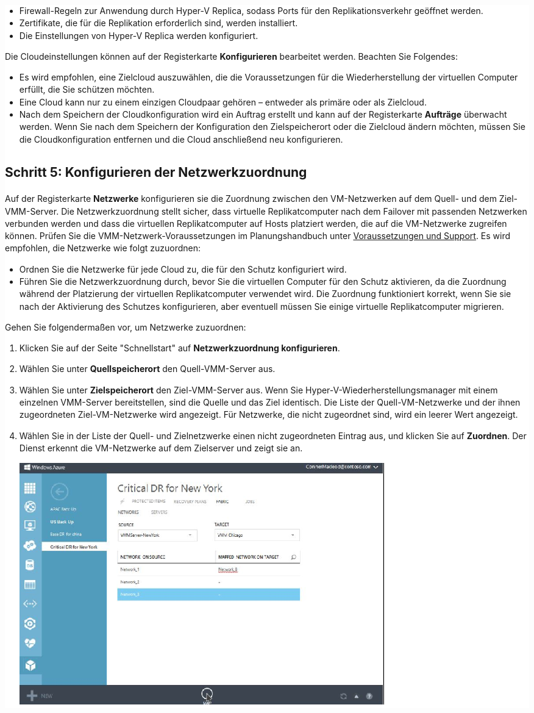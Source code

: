 -   Firewall-Regeln zur Anwendung durch Hyper-V Replica, sodass Ports für den Replikationsverkehr geöffnet werden.
-   Zertifikate, die für die Replikation erforderlich sind, werden installiert.
-   Die Einstellungen von Hyper-V Replica werden konfiguriert.

Die Cloudeinstellungen können auf der Registerkarte **Konfigurieren** bearbeitet werden. Beachten Sie Folgendes:

-   Es wird empfohlen, eine Zielcloud auszuwählen, die die Voraussetzungen für die Wiederherstellung der virtuellen Computer erfüllt, die Sie schützen möchten.
-   Eine Cloud kann nur zu einem einzigen Cloudpaar gehören – entweder als primäre oder als Zielcloud.
-   Nach dem Speichern der Cloudkonfiguration wird ein Auftrag erstellt und kann auf der Registerkarte **Aufträge** überwacht werden. Wenn Sie nach dem Speichern der Konfiguration den Zielspeicherort oder die Zielcloud ändern möchten, müssen Sie die Cloudkonfiguration entfernen und die Cloud anschließend neu konfigurieren.

Schritt 5: Konfigurieren der Netzwerkzuordnung
----------------------------------------------

Auf der Registerkarte **Netzwerke** konfigurieren sie die Zuordnung zwischen den VM-Netzwerken auf dem Quell- und dem Ziel-VMM-Server. Die Netzwerkzuordnung stellt sicher, dass virtuelle Replikatcomputer nach dem Failover mit passenden Netzwerken verbunden werden und dass die virtuellen Replikatcomputer auf Hosts platziert werden, die auf die VM-Netzwerke zugreifen können. Prüfen Sie die VMM-Netzwerk-Voraussetzungen im Planungshandbuch unter [Voraussetzungen und Support](%20http://go.microsoft.com/fwlink/?LinkId=386485). Es wird empfohlen, die Netzwerke wie folgt zuzuordnen:

-   Ordnen Sie die Netzwerke für jede Cloud zu, die für den Schutz konfiguriert wird.
-   Führen Sie die Netzwerkzuordnung durch, bevor Sie die virtuellen Computer für den Schutz aktivieren, da die Zuordnung während der Platzierung der virtuellen Replikatcomputer verwendet wird. Die Zuordnung funktioniert korrekt, wenn Sie sie nach der Aktivierung des Schutzes konfigurieren, aber eventuell müssen Sie einige virtuelle Replikatcomputer migrieren.

Gehen Sie folgendermaßen vor, um Netzwerke zuzuordnen:

1.  Klicken Sie auf der Seite "Schnellstart" auf **Netzwerkzuordnung konfigurieren**.
2.  Wählen Sie unter **Quellspeicherort** den Quell-VMM-Server aus.
3.  Wählen Sie unter **Zielspeicherort** den Ziel-VMM-Server aus. Wenn Sie Hyper-V-Wiederherstellungsmanager mit einem einzelnen VMM-Server bereitstellen, sind die Quelle und das Ziel identisch. Die Liste der Quell-VM-Netzwerke und der ihnen zugeordneten Ziel-VM-Netzwerke wird angezeigt. Für Netzwerke, die nicht zugeordnet sind, wird ein leerer Wert angezeigt.
4.  Wählen Sie in der Liste der Quell- und Zielnetzwerke einen nicht zugeordneten Eintrag aus, und klicken Sie auf **Zuordnen**. Der Dienst erkennt die VM-Netzwerke auf dem Zielserver und zeigt sie an.

    ![Zertifikat verwalten](./media/hyper-v-recovery-manager-configure-vault/RS_networks.png)
